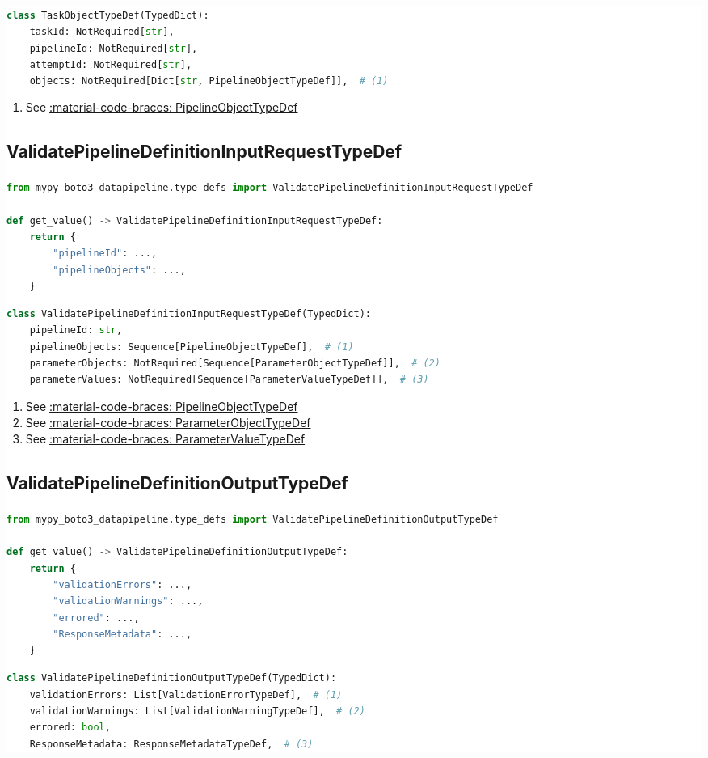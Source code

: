 ```python title="Definition"
class TaskObjectTypeDef(TypedDict):
    taskId: NotRequired[str],
    pipelineId: NotRequired[str],
    attemptId: NotRequired[str],
    objects: NotRequired[Dict[str, PipelineObjectTypeDef]],  # (1)
```

1. See [:material-code-braces: PipelineObjectTypeDef](./type_defs.md#pipelineobjecttypedef) 
## ValidatePipelineDefinitionInputRequestTypeDef

```python title="Usage Example"
from mypy_boto3_datapipeline.type_defs import ValidatePipelineDefinitionInputRequestTypeDef

def get_value() -> ValidatePipelineDefinitionInputRequestTypeDef:
    return {
        "pipelineId": ...,
        "pipelineObjects": ...,
    }
```

```python title="Definition"
class ValidatePipelineDefinitionInputRequestTypeDef(TypedDict):
    pipelineId: str,
    pipelineObjects: Sequence[PipelineObjectTypeDef],  # (1)
    parameterObjects: NotRequired[Sequence[ParameterObjectTypeDef]],  # (2)
    parameterValues: NotRequired[Sequence[ParameterValueTypeDef]],  # (3)
```

1. See [:material-code-braces: PipelineObjectTypeDef](./type_defs.md#pipelineobjecttypedef) 
2. See [:material-code-braces: ParameterObjectTypeDef](./type_defs.md#parameterobjecttypedef) 
3. See [:material-code-braces: ParameterValueTypeDef](./type_defs.md#parametervaluetypedef) 
## ValidatePipelineDefinitionOutputTypeDef

```python title="Usage Example"
from mypy_boto3_datapipeline.type_defs import ValidatePipelineDefinitionOutputTypeDef

def get_value() -> ValidatePipelineDefinitionOutputTypeDef:
    return {
        "validationErrors": ...,
        "validationWarnings": ...,
        "errored": ...,
        "ResponseMetadata": ...,
    }
```

```python title="Definition"
class ValidatePipelineDefinitionOutputTypeDef(TypedDict):
    validationErrors: List[ValidationErrorTypeDef],  # (1)
    validationWarnings: List[ValidationWarningTypeDef],  # (2)
    errored: bool,
    ResponseMetadata: ResponseMetadataTypeDef,  # (3)
```
